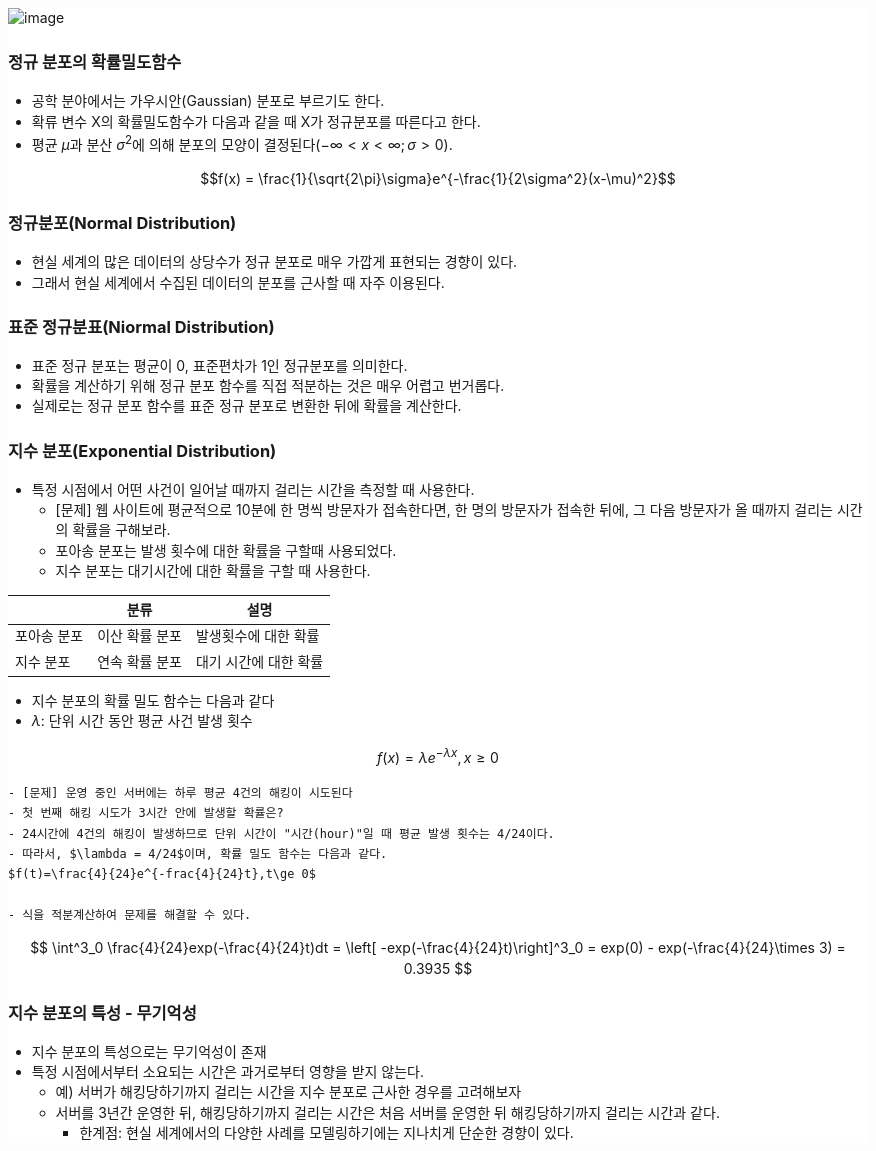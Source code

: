 
 ![image](https://user-images.githubusercontent.com/56191064/222650290-86563f5f-f737-48fc-a06a-b372dab148fb.png)

### 정규 분포의 확률밀도함수
- 공학 분야에서는 가우시안(Gaussian) 분포로 부르기도 한다.
- 확류 변수 X의 확률밀도함수가 다음과 같을 때 X가 정규분포를 따른다고 한다.
- 평균 $\mu$과 분산 $\sigma^2$에 의해 분포의 모양이 결정된다$(-\infty < x < \infty; \sigma >0)$.

$$f(x) = \frac{1}{\sqrt{2\pi}\sigma}e^{-\frac{1}{2\sigma^2}(x-\mu)^2}$$

### 정규분포(Normal Distribution)
- 현실 세계의 많은 데이터의 상당수가 정규 분포로 매우 가깝게 표현되는 경향이 있다.
- 그래서 현실 세계에서 수집된 데이터의 분포를 근사할 때 자주 이용된다.

### 표준 정규분표(Niormal Distribution)
- 표준 정규 분포는 평균이 0, 표준편차가 1인 정규분포를 의미한다.
- 확률을 계산하기 위해 정규 분포 함수를 직접 적분하는 것은 매우 어렵고 번거롭다.
- 실제로는 정규 분포 함수를 표준 정규 분포로 변환한 뒤에 확률을 계산한다.

### 지수 분포(Exponential Distribution)
- 특정 시점에서 어떤 사건이 일어날 때까지 걸리는 시간을 측정할 때 사용한다.
  - [문제] 웹 사이트에 평균적으로 10분에 한 명씩 방문자가 접속한다면, 한 명의 방문자가 접속한 뒤에, 그 다음 방문자가 올 때까지 걸리는 시간의 확률을 구해보라.
  - 포아송 분포는 발생 횟수에 대한 확률을 구할때 사용되었다.
  - 지수 분포는 대기시간에 대한 확률을 구할 때 사용한다.
  
||분류|설명|
|------|------|-------|
|포아송 분포|이산 확률 분포|발생횟수에 대한 확률|
|지수 분포|연속 확률 분포|대기 시간에 대한 확률|

- 지수 분포의 확률 밀도 함수는 다음과 같다
- $\lambda$: 단위 시간 동안 평균 사건 발생 횟수

$$
f(x) = \lambda e^{-\lambda x},x \ge 0
$$

    - [문제] 운영 중인 서버에는 하루 평균 4건의 해킹이 시도된다
    - 첫 번째 해킹 시도가 3시간 안에 발생할 확률은?
    - 24시간에 4건의 해킹이 발생하므로 단위 시간이 "시간(hour)"일 때 평균 발생 횟수는 4/24이다.
    - 따라서, $\lambda = 4/24$이며, 확률 밀도 함수는 다음과 같다.
    $f(t)=\frac{4}{24}e^{-frac{4}{24}t},t\ge 0$
    
    - 식을 적분계산하여 문제를 해결할 수 있다.
    
$$
\int^3_0 \frac{4}{24}exp(-\frac{4}{24}t)dt = \left[ -exp(-\frac{4}{24}t)\right]^3_0 = exp(0) - exp(-\frac{4}{24}\times 3) = 0.3935
$$

### 지수 분포의 특성 - 무기억성
- 지수 분포의 특성으로는 무기억성이 존재
- 특정 시점에서부터 소요되는 시간은 과거로부터 영향을 받지 않는다.
  - 예) 서버가 해킹당하기까지 걸리는 시간을 지수 분포로 근사한 경우를 고려해보자
  - 서버를 3년간 운영한 뒤, 해킹당하기까지 걸리는 시간은 처음 서버를 운영한 뒤 해킹당하기까지 걸리는 시간과 같다.
    - 한계점: 현실 세계에서의 다양한 사례를 모델링하기에는 지나치게 단순한 경향이 있다.
